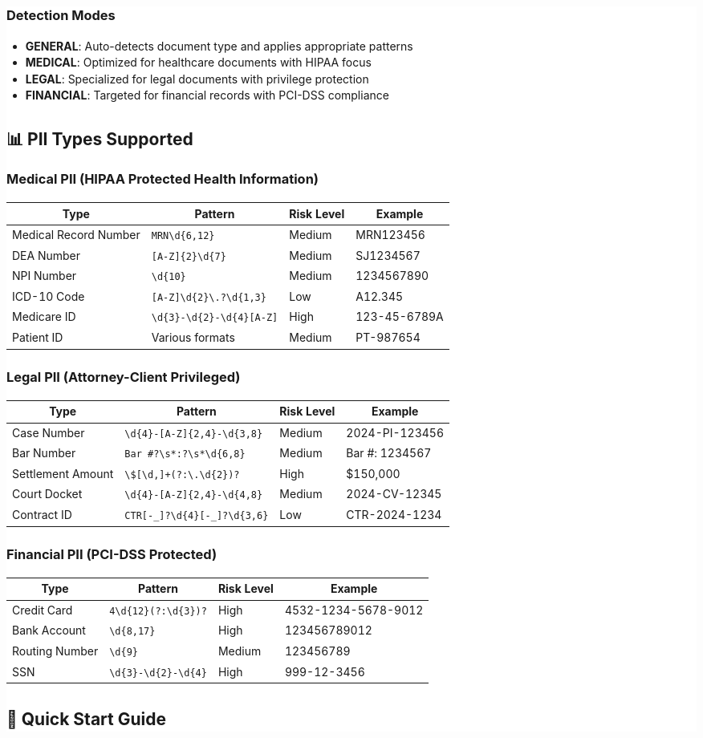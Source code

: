 
### Detection Modes

- **GENERAL**: Auto-detects document type and applies appropriate patterns
- **MEDICAL**: Optimized for healthcare documents with HIPAA focus
- **LEGAL**: Specialized for legal documents with privilege protection
- **FINANCIAL**: Targeted for financial records with PCI-DSS compliance

## 📊 PII Types Supported

### Medical PII (HIPAA Protected Health Information)
| Type | Pattern | Risk Level | Example |
|------|---------|------------|---------|
| Medical Record Number | `MRN\d{6,12}` | Medium | MRN123456 |
| DEA Number | `[A-Z]{2}\d{7}` | Medium | SJ1234567 |
| NPI Number | `\d{10}` | Medium | 1234567890 |
| ICD-10 Code | `[A-Z]\d{2}\.?\d{1,3}` | Low | A12.345 |
| Medicare ID | `\d{3}-\d{2}-\d{4}[A-Z]` | High | 123-45-6789A |
| Patient ID | Various formats | Medium | PT-987654 |

### Legal PII (Attorney-Client Privileged)
| Type | Pattern | Risk Level | Example |
|------|---------|------------|---------|
| Case Number | `\d{4}-[A-Z]{2,4}-\d{3,8}` | Medium | 2024-PI-123456 |
| Bar Number | `Bar #?\s*:?\s*\d{6,8}` | Medium | Bar #: 1234567 |
| Settlement Amount | `\$[\d,]+(?:\.\d{2})?` | High | $150,000 |
| Court Docket | `\d{4}-[A-Z]{2,4}-\d{4,8}` | Medium | 2024-CV-12345 |
| Contract ID | `CTR[-_]?\d{4}[-_]?\d{3,6}` | Low | CTR-2024-1234 |

### Financial PII (PCI-DSS Protected)
| Type | Pattern | Risk Level | Example |
|------|---------|------------|---------|
| Credit Card | `4\d{12}(?:\d{3})?` | High | 4532-1234-5678-9012 |
| Bank Account | `\d{8,17}` | High | 123456789012 |
| Routing Number | `\d{9}` | Medium | 123456789 |
| SSN | `\d{3}-\d{2}-\d{4}` | High | 999-12-3456 |

## 🚀 Quick Start Guide
